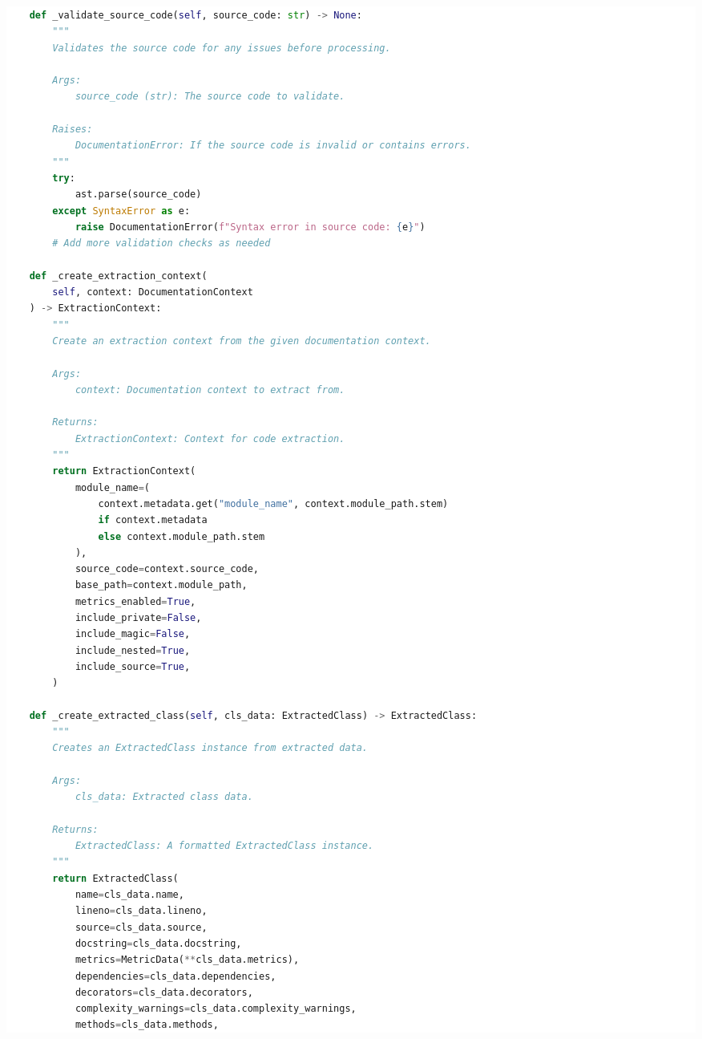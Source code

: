 ```python
    def _validate_source_code(self, source_code: str) -> None:
        """
        Validates the source code for any issues before processing.

        Args:
            source_code (str): The source code to validate.

        Raises:
            DocumentationError: If the source code is invalid or contains errors.
        """
        try:
            ast.parse(source_code)
        except SyntaxError as e:
            raise DocumentationError(f"Syntax error in source code: {e}")
        # Add more validation checks as needed

    def _create_extraction_context(
        self, context: DocumentationContext
    ) -> ExtractionContext:
        """
        Create an extraction context from the given documentation context.

        Args:
            context: Documentation context to extract from.

        Returns:
            ExtractionContext: Context for code extraction.
        """
        return ExtractionContext(
            module_name=(
                context.metadata.get("module_name", context.module_path.stem)
                if context.metadata
                else context.module_path.stem
            ),
            source_code=context.source_code,
            base_path=context.module_path,
            metrics_enabled=True,
            include_private=False,
            include_magic=False,
            include_nested=True,
            include_source=True,
        )

    def _create_extracted_class(self, cls_data: ExtractedClass) -> ExtractedClass:
        """
        Creates an ExtractedClass instance from extracted data.

        Args:
            cls_data: Extracted class data.

        Returns:
            ExtractedClass: A formatted ExtractedClass instance.
        """
        return ExtractedClass(
            name=cls_data.name,
            lineno=cls_data.lineno,
            source=cls_data.source,
            docstring=cls_data.docstring,
            metrics=MetricData(**cls_data.metrics),
            dependencies=cls_data.dependencies,
            decorators=cls_data.decorators,
            complexity_warnings=cls_data.complexity_warnings,
            methods=cls_data.methods,
```